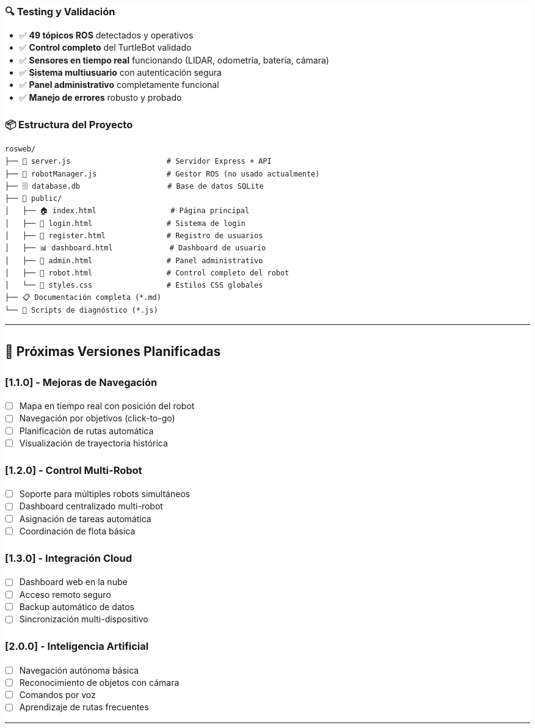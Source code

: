 ### 🔍 **Testing y Validación**
- ✅ **49 tópicos ROS** detectados y operativos
- ✅ **Control completo** del TurtleBot validado
- ✅ **Sensores en tiempo real** funcionando (LIDAR, odometría, batería, cámara)
- ✅ **Sistema multiusuario** con autenticación segura
- ✅ **Panel administrativo** completamente funcional
- ✅ **Manejo de errores** robusto y probado

### 📦 **Estructura del Proyecto**
```
rosweb/
├── 🚀 server.js                      # Servidor Express + API
├── 🤖 robotManager.js                # Gestor ROS (no usado actualmente)
├── 🗄️ database.db                    # Base de datos SQLite
├── 📁 public/
│   ├── 🏠 index.html                 # Página principal
│   ├── 🔐 login.html                 # Sistema de login
│   ├── 📝 register.html              # Registro de usuarios
│   ├── 📊 dashboard.html             # Dashboard de usuario
│   ├── 🔧 admin.html                 # Panel administrativo  
│   ├── 🤖 robot.html                 # Control completo del robot
│   └── 🎨 styles.css                 # Estilos CSS globales
├── 📋 Documentación completa (*.md)
└── 🔧 Scripts de diagnóstico (*.js)
```

---

## 🚀 **Próximas Versiones Planificadas**

### [1.1.0] - Mejoras de Navegación
- [ ] Mapa en tiempo real con posición del robot
- [ ] Navegación por objetivos (click-to-go)
- [ ] Planificación de rutas automática
- [ ] Visualización de trayectoria histórica

### [1.2.0] - Control Multi-Robot
- [ ] Soporte para múltiples robots simultáneos
- [ ] Dashboard centralizado multi-robot
- [ ] Asignación de tareas automática
- [ ] Coordinación de flota básica

### [1.3.0] - Integración Cloud
- [ ] Dashboard web en la nube
- [ ] Acceso remoto seguro
- [ ] Backup automático de datos
- [ ] Sincronización multi-dispositivo

### [2.0.0] - Inteligencia Artificial
- [ ] Navegación autónoma básica
- [ ] Reconocimiento de objetos con cámara
- [ ] Comandos por voz
- [ ] Aprendizaje de rutas frecuentes

---